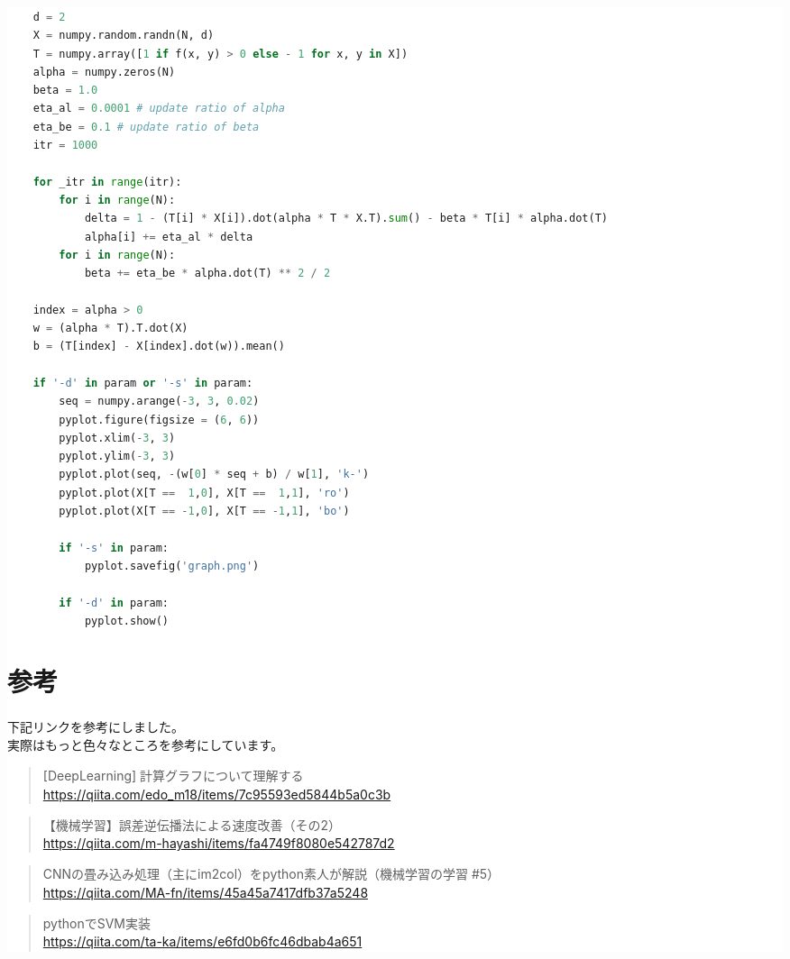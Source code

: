 ```python
    d = 2
    X = numpy.random.randn(N, d)
    T = numpy.array([1 if f(x, y) > 0 else - 1 for x, y in X])
    alpha = numpy.zeros(N)
    beta = 1.0
    eta_al = 0.0001 # update ratio of alpha
    eta_be = 0.1 # update ratio of beta
    itr = 1000

    for _itr in range(itr):
        for i in range(N):
            delta = 1 - (T[i] * X[i]).dot(alpha * T * X.T).sum() - beta * T[i] * alpha.dot(T)
            alpha[i] += eta_al * delta
        for i in range(N):
            beta += eta_be * alpha.dot(T) ** 2 / 2

    index = alpha > 0
    w = (alpha * T).T.dot(X)
    b = (T[index] - X[index].dot(w)).mean()

    if '-d' in param or '-s' in param:
        seq = numpy.arange(-3, 3, 0.02)
        pyplot.figure(figsize = (6, 6))
        pyplot.xlim(-3, 3)
        pyplot.ylim(-3, 3)
        pyplot.plot(seq, -(w[0] * seq + b) / w[1], 'k-')
        pyplot.plot(X[T ==  1,0], X[T ==  1,1], 'ro')
        pyplot.plot(X[T == -1,0], X[T == -1,1], 'bo')

        if '-s' in param:
            pyplot.savefig('graph.png')

        if '-d' in param:
            pyplot.show()
```

# 参考
下記リンクを参考にしました。  
実際はもっと色々なところを参考にしています。
>\[DeepLearning\] 計算グラフについて理解する  
>https://qiita.com/edo_m18/items/7c95593ed5844b5a0c3b  

>【機械学習】誤差逆伝播法による速度改善（その2）  
>https://qiita.com/m-hayashi/items/fa4749f8080e542787d2

>CNNの畳み込み処理（主にim2col）をpython素人が解説（機械学習の学習 #5）  
>https://qiita.com/MA-fn/items/45a45a7417dfb37a5248

>pythonでSVM実装  
>https://qiita.com/ta-ka/items/e6fd0b6fc46dbab4a651